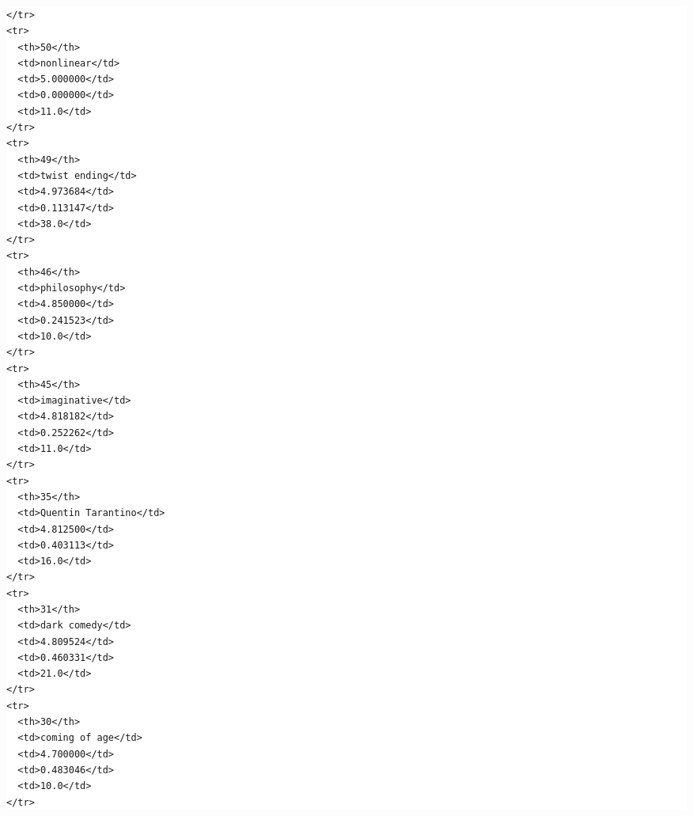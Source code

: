     </tr>
    <tr>
      <th>50</th>
      <td>nonlinear</td>
      <td>5.000000</td>
      <td>0.000000</td>
      <td>11.0</td>
    </tr>
    <tr>
      <th>49</th>
      <td>twist ending</td>
      <td>4.973684</td>
      <td>0.113147</td>
      <td>38.0</td>
    </tr>
    <tr>
      <th>46</th>
      <td>philosophy</td>
      <td>4.850000</td>
      <td>0.241523</td>
      <td>10.0</td>
    </tr>
    <tr>
      <th>45</th>
      <td>imaginative</td>
      <td>4.818182</td>
      <td>0.252262</td>
      <td>11.0</td>
    </tr>
    <tr>
      <th>35</th>
      <td>Quentin Tarantino</td>
      <td>4.812500</td>
      <td>0.403113</td>
      <td>16.0</td>
    </tr>
    <tr>
      <th>31</th>
      <td>dark comedy</td>
      <td>4.809524</td>
      <td>0.460331</td>
      <td>21.0</td>
    </tr>
    <tr>
      <th>30</th>
      <td>coming of age</td>
      <td>4.700000</td>
      <td>0.483046</td>
      <td>10.0</td>
    </tr>
  </tbody>
</table>
</div>
